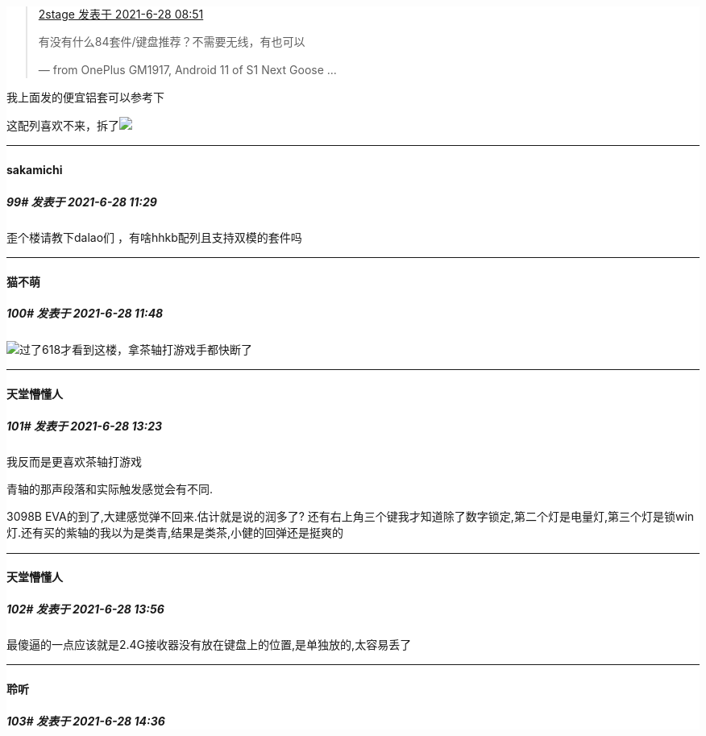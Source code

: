 
<blockquote><a href="httphttps://bbs.saraba1st.com/2b/forum.php?mod=redirect&amp;goto=findpost&amp;pid=51764187&amp;ptid=2010187" target="_blank">2stage 发表于 2021-6-28 08:51</a>

有没有什么84套件/键盘推荐？不需要无线，有也可以


— from OnePlus GM1917, Android 11 of S1 Next Goose ...</blockquote>
我上面发的便宜铝套可以参考下

这配列喜欢不来，拆了<img src="https://static.saraba1st.com/image/smiley/face2017/067.png" referrerpolicy="no-referrer">


*****

####  sakamichi  
##### 99#       发表于 2021-6-28 11:29


歪个楼请教下dalao们 ，有啥hhkb配列且支持双模的套件吗


*****

####  猫不萌  
##### 100#       发表于 2021-6-28 11:48


<img src="https://static.saraba1st.com/image/smiley/face2017/035.png" referrerpolicy="no-referrer">过了618才看到这楼，拿茶轴打游戏手都快断了


*****

####  天堂懵懂人  
##### 101#       发表于 2021-6-28 13:23


我反而是更喜欢茶轴打游戏

青轴的那声段落和实际触发感觉会有不同.

3098B EVA的到了,大建感觉弹不回来.估计就是说的润多了? 还有右上角三个键我才知道除了数字锁定,第二个灯是电量灯,第三个灯是锁win灯.还有买的紫轴的我以为是类青,结果是类茶,小健的回弹还是挺爽的


*****

####  天堂懵懂人  
##### 102#       发表于 2021-6-28 13:56


最傻逼的一点应该就是2.4G接收器没有放在键盘上的位置,是单独放的,太容易丢了


*****

####  聆听  
##### 103#       发表于 2021-6-28 14:36
